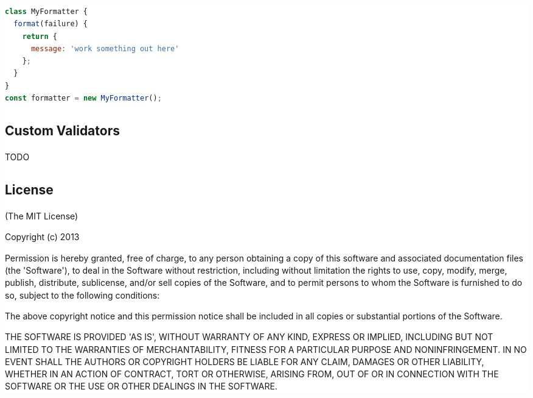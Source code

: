 ```javascript
class MyFormatter {
  format(failure) {
    return {
      message: 'work something out here'
    };
  }
}
const formatter = new MyFormatter();
```

## Custom Validators
TODO

## License

(The MIT License)

Copyright (c) 2013

Permission is hereby granted, free of charge, to any person obtaining
a copy of this software and associated documentation files (the
'Software'), to deal in the Software without restriction, including
without limitation the rights to use, copy, modify, merge, publish,
distribute, sublicense, and/or sell copies of the Software, and to
permit persons to whom the Software is furnished to do so, subject to
the following conditions:

The above copyright notice and this permission notice shall be
included in all copies or substantial portions of the Software.

THE SOFTWARE IS PROVIDED 'AS IS', WITHOUT WARRANTY OF ANY KIND,
EXPRESS OR IMPLIED, INCLUDING BUT NOT LIMITED TO THE WARRANTIES OF
MERCHANTABILITY, FITNESS FOR A PARTICULAR PURPOSE AND NONINFRINGEMENT.
IN NO EVENT SHALL THE AUTHORS OR COPYRIGHT HOLDERS BE LIABLE FOR ANY
CLAIM, DAMAGES OR OTHER LIABILITY, WHETHER IN AN ACTION OF CONTRACT,
TORT OR OTHERWISE, ARISING FROM, OUT OF OR IN CONNECTION WITH THE
SOFTWARE OR THE USE OR OTHER DEALINGS IN THE SOFTWARE.
